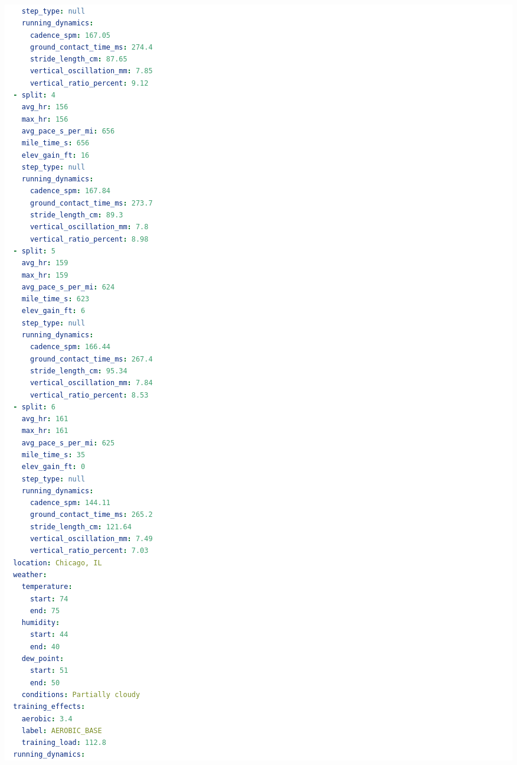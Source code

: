 ```yaml
    step_type: null
    running_dynamics:
      cadence_spm: 167.05
      ground_contact_time_ms: 274.4
      stride_length_cm: 87.65
      vertical_oscillation_mm: 7.85
      vertical_ratio_percent: 9.12
  - split: 4
    avg_hr: 156
    max_hr: 156
    avg_pace_s_per_mi: 656
    mile_time_s: 656
    elev_gain_ft: 16
    step_type: null
    running_dynamics:
      cadence_spm: 167.84
      ground_contact_time_ms: 273.7
      stride_length_cm: 89.3
      vertical_oscillation_mm: 7.8
      vertical_ratio_percent: 8.98
  - split: 5
    avg_hr: 159
    max_hr: 159
    avg_pace_s_per_mi: 624
    mile_time_s: 623
    elev_gain_ft: 6
    step_type: null
    running_dynamics:
      cadence_spm: 166.44
      ground_contact_time_ms: 267.4
      stride_length_cm: 95.34
      vertical_oscillation_mm: 7.84
      vertical_ratio_percent: 8.53
  - split: 6
    avg_hr: 161
    max_hr: 161
    avg_pace_s_per_mi: 625
    mile_time_s: 35
    elev_gain_ft: 0
    step_type: null
    running_dynamics:
      cadence_spm: 144.11
      ground_contact_time_ms: 265.2
      stride_length_cm: 121.64
      vertical_oscillation_mm: 7.49
      vertical_ratio_percent: 7.03
  location: Chicago, IL
  weather:
    temperature:
      start: 74
      end: 75
    humidity:
      start: 44
      end: 40
    dew_point:
      start: 51
      end: 50
    conditions: Partially cloudy
  training_effects:
    aerobic: 3.4
    label: AEROBIC_BASE
    training_load: 112.8
  running_dynamics:
```